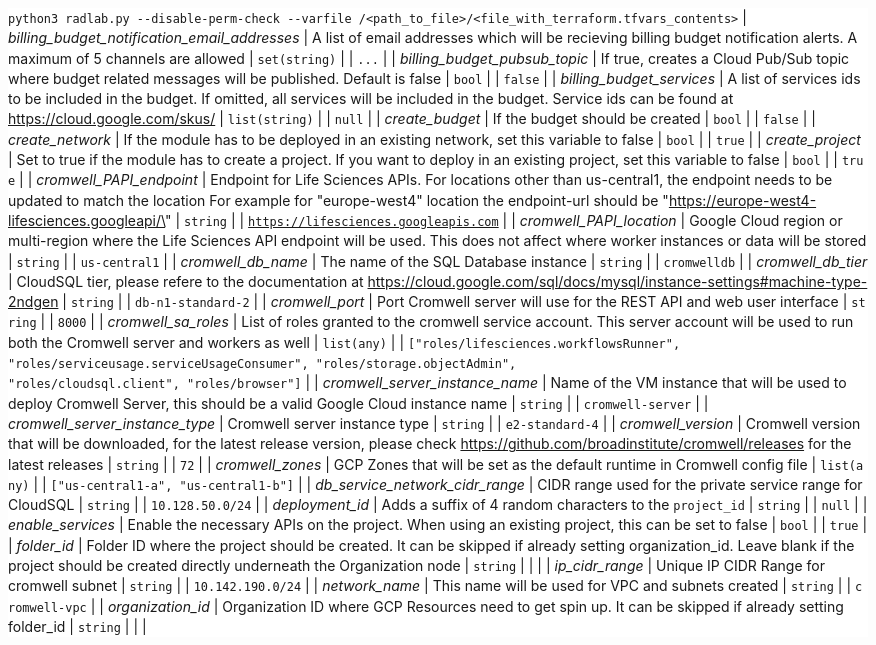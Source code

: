 ```python3 radlab.py --disable-perm-check --varfile /<path_to_file>/<file_with_terraform.tfvars_contents>```
| *billing_budget_notification_email_addresses* | A list of email addresses which will be recieving billing budget notification alerts. A maximum of 5 channels are allowed | <code title="set&#40;string&#41;">set(string)</code> |  | <code title="&#91;&#93;&#10;validation &#123;&#10;condition     &#61; length&#40;var.billing_budget_notification_email_addresses&#41; &#60;&#61; 5&#10;error_message &#61; &#34;Maximum of 5 email addresses are allowed for the budget monitoring channel.&#34;&#10;&#125;">...</code> |
| *billing_budget_pubsub_topic* | If true, creates a Cloud Pub/Sub topic where budget related messages will be published. Default is false | <code title="">bool</code> |  | <code title="">false</code> |
| *billing_budget_services* | A list of services ids to be included in the budget. If omitted, all services will be included in the budget. Service ids can be found at https://cloud.google.com/skus/ | <code title="list&#40;string&#41;">list(string)</code> |  | <code title="">null</code> |
| *create_budget* | If the budget should be created | <code title="">bool</code> |  | <code title="">false</code> |
| *create_network* | If the module has to be deployed in an existing network, set this variable to false | <code title="">bool</code> |  | <code title="">true</code> |
| *create_project* | Set to true if the module has to create a project.  If you want to deploy in an existing project, set this variable to false | <code title="">bool</code> |  | <code title="">true</code> |
| *cromwell_PAPI_endpoint* | Endpoint for Life Sciences APIs. For locations other than us-central1, the endpoint needs to be updated to match the location For example for \"europe-west4\" location the endpoint-url should be \"https://europe-west4-lifesciences.googleapi/\" | <code title="">string</code> |  | <code title="">https://lifesciences.googleapis.com</code> |
| *cromwell_PAPI_location* | Google Cloud region or multi-region where the Life Sciences API endpoint will be used. This does not affect where worker instances or data will be stored | <code title="">string</code> |  | <code title="">us-central1</code> |
| *cromwell_db_name* | The name of the SQL Database instance | <code title="">string</code> |  | <code title="">cromwelldb</code> |
| *cromwell_db_tier* | CloudSQL tier, please refere to the documentation at https://cloud.google.com/sql/docs/mysql/instance-settings#machine-type-2ndgen | <code title="">string</code> |  | <code title="">db-n1-standard-2</code> |
| *cromwell_port* | Port Cromwell server will use for the REST API and web user interface | <code title="">string</code> |  | <code title="">8000</code> |
| *cromwell_sa_roles* | List of roles granted to the cromwell service account. This server account will be used to run both the Cromwell server and workers as well | <code title="list&#40;any&#41;">list(any)</code> |  | <code title="">["roles/lifesciences.workflowsRunner", "roles/serviceusage.serviceUsageConsumer", "roles/storage.objectAdmin", "roles/cloudsql.client", "roles/browser"]</code> |
| *cromwell_server_instance_name* | Name of the VM instance that will be used to deploy Cromwell Server, this should be a valid Google Cloud instance name | <code title="">string</code> |  | <code title="">cromwell-server</code> |
| *cromwell_server_instance_type* | Cromwell server instance type | <code title="">string</code> |  | <code title="">e2-standard-4</code> |
| *cromwell_version* | Cromwell version that will be downloaded, for the latest release version, please check https://github.com/broadinstitute/cromwell/releases for the latest releases | <code title="">string</code> |  | <code title="">72</code> |
| *cromwell_zones* | GCP Zones that will be set as the default runtime in Cromwell config file | <code title="list&#40;any&#41;">list(any)</code> |  | <code title="">["us-central1-a", "us-central1-b"]</code> |
| *db_service_network_cidr_range* | CIDR range used for the private service range for CloudSQL | <code title="">string</code> |  | <code title="">10.128.50.0/24</code> |
| *deployment_id* | Adds a suffix of 4 random characters to the `project_id` | <code title="">string</code> |  | <code title="">null</code> |
| *enable_services* | Enable the necessary APIs on the project.  When using an existing project, this can be set to false | <code title="">bool</code> |  | <code title="">true</code> |
| *folder_id* | Folder ID where the project should be created. It can be skipped if already setting organization_id. Leave blank if the project should be created directly underneath the Organization node | <code title="">string</code> |  | <code title=""></code> |
| *ip_cidr_range* | Unique IP CIDR Range for cromwell subnet | <code title="">string</code> |  | <code title="">10.142.190.0/24</code> |
| *network_name* | This name will be used for VPC and subnets created | <code title="">string</code> |  | <code title="">cromwell-vpc</code> |
| *organization_id* | Organization ID where GCP Resources need to get spin up. It can be skipped if already setting folder_id | <code title="">string</code> |  | <code title=""></code> |
```